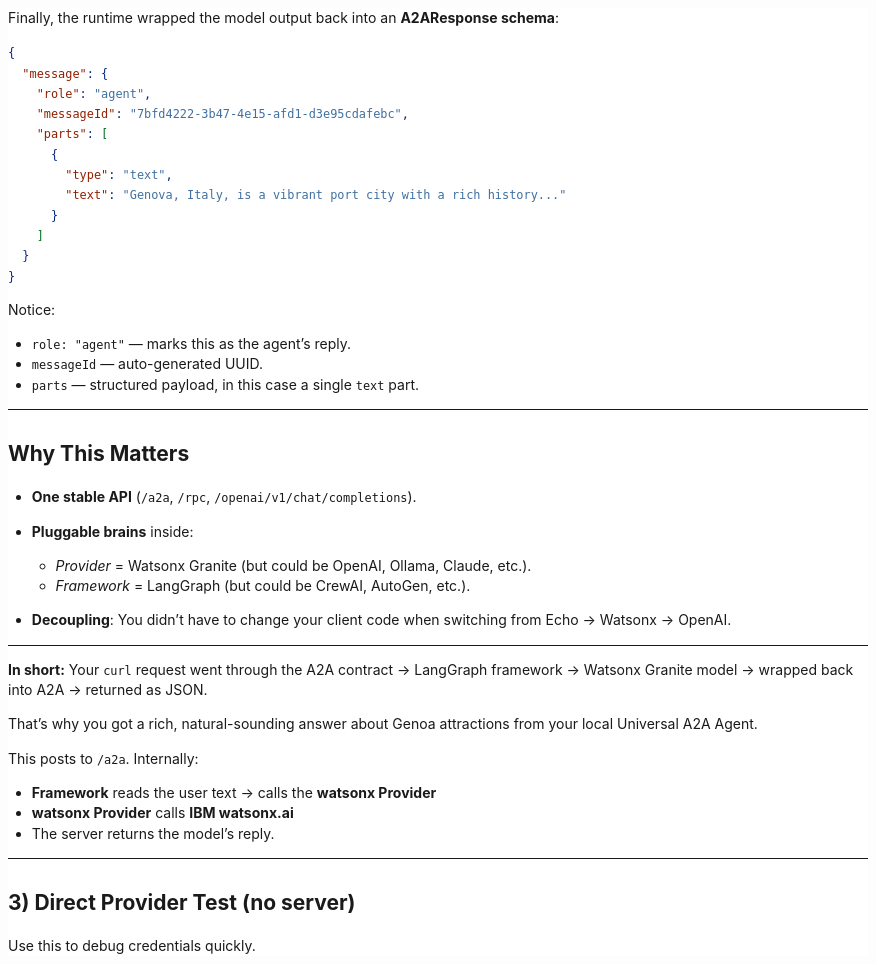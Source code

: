 Finally, the runtime wrapped the model output back into an **A2AResponse schema**:

```json
{
  "message": {
    "role": "agent",
    "messageId": "7bfd4222-3b47-4e15-afd1-d3e95cdafebc",
    "parts": [
      {
        "type": "text",
        "text": "Genova, Italy, is a vibrant port city with a rich history..."
      }
    ]
  }
}
```

Notice:

* `role: "agent"` — marks this as the agent’s reply.
* `messageId` — auto-generated UUID.
* `parts` — structured payload, in this case a single `text` part.

---

## Why This Matters

* **One stable API** (`/a2a`, `/rpc`, `/openai/v1/chat/completions`).
* **Pluggable brains** inside:

  * *Provider* = Watsonx Granite (but could be OpenAI, Ollama, Claude, etc.).
  * *Framework* = LangGraph (but could be CrewAI, AutoGen, etc.).
* **Decoupling**: You didn’t have to change your client code when switching from Echo → Watsonx → OpenAI.

---

**In short:**
Your `curl` request went through the A2A contract → LangGraph framework → Watsonx Granite model → wrapped back into A2A → returned as JSON.

That’s why you got a rich, natural-sounding answer about Genoa attractions from your local Universal A2A Agent.

This posts to `/a2a`. Internally:

* **Framework** reads the user text → calls the **watsonx Provider**
* **watsonx Provider** calls **IBM watsonx.ai**
* The server returns the model’s reply.

---

## 3) Direct Provider Test (no server)

Use this to debug credentials quickly.
